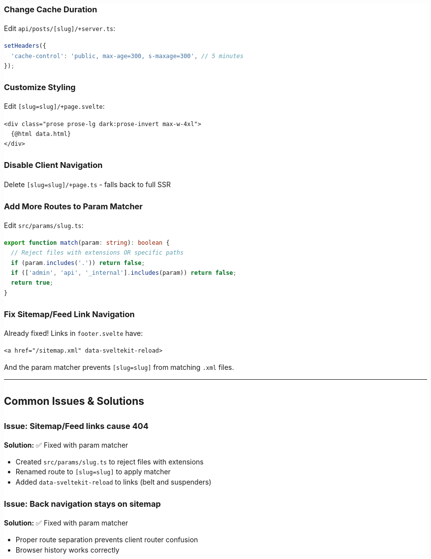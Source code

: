 ### Change Cache Duration
Edit `api/posts/[slug]/+server.ts`:
```typescript
setHeaders({
  'cache-control': 'public, max-age=300, s-maxage=300', // 5 minutes
});
```

### Customize Styling
Edit `[slug=slug]/+page.svelte`:
```svelte
<div class="prose prose-lg dark:prose-invert max-w-4xl">
  {@html data.html}
</div>
```

### Disable Client Navigation
Delete `[slug=slug]/+page.ts` - falls back to full SSR

### Add More Routes to Param Matcher
Edit `src/params/slug.ts`:
```typescript
export function match(param: string): boolean {
  // Reject files with extensions OR specific paths
  if (param.includes('.')) return false;
  if (['admin', 'api', '_internal'].includes(param)) return false;
  return true;
}
```

### Fix Sitemap/Feed Link Navigation
Already fixed! Links in `footer.svelte` have:
```svelte
<a href="/sitemap.xml" data-sveltekit-reload>
```

And the param matcher prevents `[slug=slug]` from matching `.xml` files.

---

## Common Issues & Solutions

### Issue: Sitemap/Feed links cause 404
**Solution:** ✅ Fixed with param matcher
- Created `src/params/slug.ts` to reject files with extensions
- Renamed route to `[slug=slug]` to apply matcher
- Added `data-sveltekit-reload` to links (belt and suspenders)

### Issue: Back navigation stays on sitemap
**Solution:** ✅ Fixed with param matcher
- Proper route separation prevents client router confusion
- Browser history works correctly
